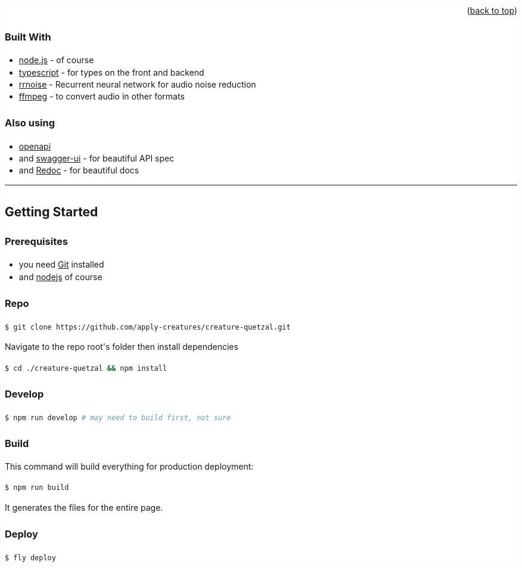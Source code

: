 <p align="right">(<a href="#readme-top">back to top</a>)</p>

### Built With

- [node.js](https://nodejs.org/) - of course
- [typescript](https://www.typescriptlang.org/) - for types on the front and backend
- [rrnoise](https://github.com/xiph/rnnoise) - Recurrent neural network for audio noise reduction
- [ffmpeg](https://ffmpeg.org/) - to convert audio in other formats

### Also using

- [openapi](https://www.openapis.org/) 
- and [swagger-ui](https://quetzal.applycreatures.com/api/index.html) - for beautiful API spec
- and [Redoc](https://redocly.com/) - for beautiful docs

<hr/>



## Getting Started

### Prerequisites

- you need [Git](https://git-scm.com/) installed
- and [nodejs](https://nodejs.org/) of course

### Repo

```bash
$ git clone https://github.com/apply-creatures/creature-quetzal.git
```

Navigate to the repo root's folder then install dependencies

```bash
$ cd ./creature-quetzal && npm install
```

### Develop

```bash
$ npm run develop # may need to build first, not sure
```

### Build

This command will build everything for production deployment:

```bash
$ npm run build
```

It generates the files for the entire page.

### Deploy

```bash
$ fly deploy
```
